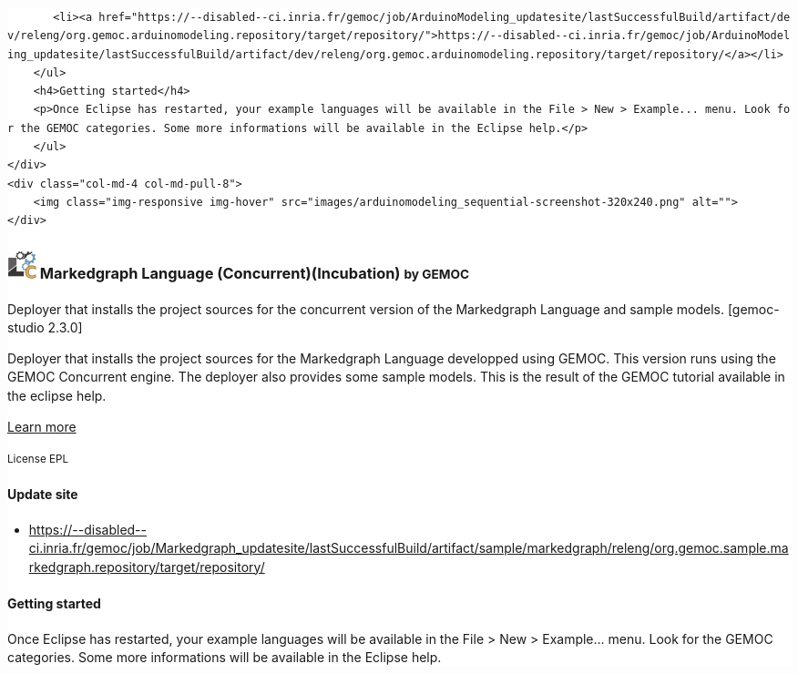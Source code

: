            <li><a href="https://--disabled--ci.inria.fr/gemoc/job/ArduinoModeling_updatesite/lastSuccessfulBuild/artifact/dev/releng/org.gemoc.arduinomodeling.repository/target/repository/">https://--disabled--ci.inria.fr/gemoc/job/ArduinoModeling_updatesite/lastSuccessfulBuild/artifact/dev/releng/org.gemoc.arduinomodeling.repository/target/repository/</a></li>
        </ul>
        <h4>Getting started</h4>
        <p>Once Eclipse has restarted, your example languages will be available in the File > New > Example... menu. Look for the GEMOC categories. Some more informations will be available in the Eclipse help.</p>
        </ul>
    </div>
    <div class="col-md-4 col-md-pull-8">
        <img class="img-responsive img-hover" src="images/arduinomodeling_sequential-screenshot-320x240.png" alt="">        
    </div>
</div>


<div class="row">    
    <div class="col-md-8 col-md-push-4">
        <h3><img src="images/IconeGemocLanguage-Concurrent-32.png" alt="">
            Markedgraph Language (Concurrent)(Incubation)  <small>by GEMOC</small>
        </h3>
        <p>Deployer that installs the project sources for the concurrent version of the Markedgraph Language and sample models.  [gemoc-studio 2.3.0]</p>
        <p>Deployer that installs the project sources for the Markedgraph Language developped using GEMOC.  This version runs using the GEMOC Concurrent engine. The deployer also provides some sample models. This is the result of the GEMOC tutorial available in the eclipse help.</p>
        <a href="http://gemoc.github.io/gemoc-studio/publish/tutorial_markedgraph/html_single/GuideTutorialMarkedGraph.html">Learn more</a></p>
        <p><small>License EPL</small></p>
        <h4>Update site</h4>
        <ul>
           <li><a href="https://--disabled--ci.inria.fr/gemoc/job/Markedgraph_updatesite/lastSuccessfulBuild/artifact/sample/markedgraph/releng/org.gemoc.sample.markedgraph.repository/target/repository/">https://--disabled--ci.inria.fr/gemoc/job/Markedgraph_updatesite/lastSuccessfulBuild/artifact/sample/markedgraph/releng/org.gemoc.sample.markedgraph.repository/target/repository/</a></li>
        </ul>
        <h4>Getting started</h4>
        <p>Once Eclipse has restarted, your example languages will be available in the File > New > Example... menu. Look for the GEMOC categories. Some more informations will be available in the Eclipse help.</p>
        </ul>
    </div>
    <div class="col-md-4 col-md-pull-8">